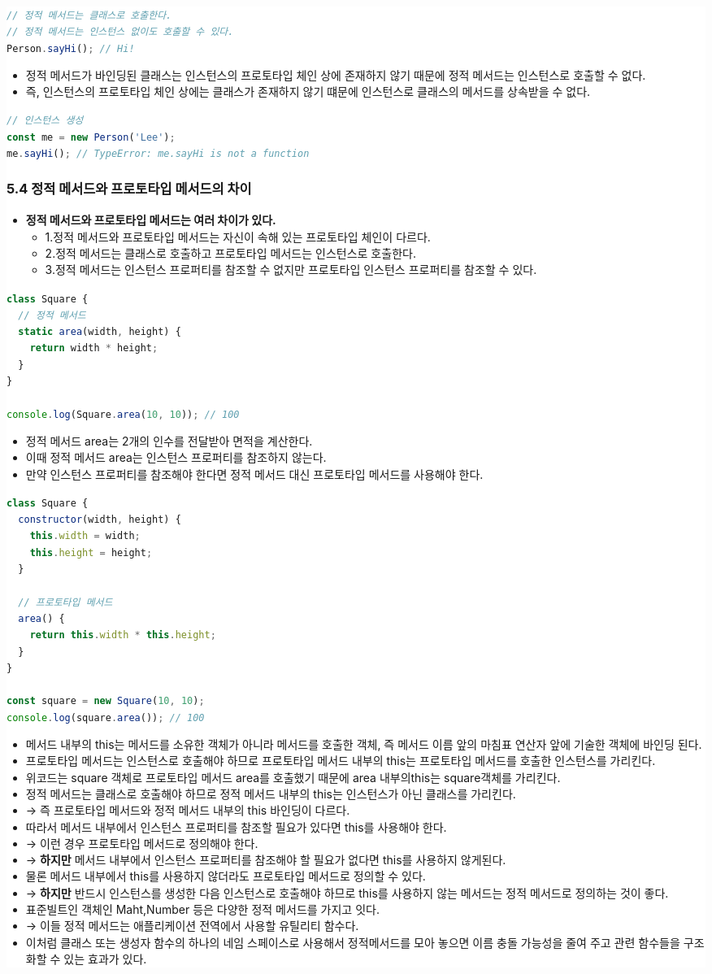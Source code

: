 ```jsx
// 정적 메서드는 클래스로 호출한다.
// 정적 메서드는 인스턴스 없이도 호출할 수 있다.
Person.sayHi(); // Hi!
```

- 정적 메서드가 바인딩된 클래스는 인스턴스의 프로토타입 체인 상에 존재하지 않기 때문에 정적 메서드는 인스턴스로 호출할 수 없다.
- 즉, 인스턴스의 프로토타입 체인 상에는 클래스가 존재하지 않기 떄문에 인스턴스로 클래스의 메서드를 상속받을 수 없다.

```jsx
// 인스턴스 생성
const me = new Person('Lee');
me.sayHi(); // TypeError: me.sayHi is not a function
```

### 5.4 정적 메서드와 프로토타입 메서드의 차이

- **정적 메서드와 프로토타입 메서드는 여러 차이가 있다.**
    - 1.정적 메서드와 프로토타입 메서드는 자신이 속해 있는 프로토타입 체인이 다르다.
    - 2.정적 메서드는 클래스로 호출하고 프로토타입 메서드는 인스턴스로 호출한다.
    - 3.정적 메서드는 인스턴스 프로퍼티를 참조할 수 없지만 프로토타입 인스턴스 프로퍼티를 참조할 수 있다.

```jsx
class Square {
  // 정적 메서드
  static area(width, height) {
    return width * height;
  }
}

console.log(Square.area(10, 10)); // 100
```

- 정적 메서드 area는 2개의 인수를 전달받아 면적을 계산한다.
- 이때 정적 메서드 area는 인스턴스 프로퍼티를 참조하지 않는다.
- 만약 인스턴스 프로퍼티를 참조해야 한다면 정적 메서드 대신 프로토타입 메서드를 사용해야 한다.

```jsx
class Square {
  constructor(width, height) {
    this.width = width;
    this.height = height;
  }

  // 프로토타입 메서드
  area() {
    return this.width * this.height;
  }
}

const square = new Square(10, 10);
console.log(square.area()); // 100
```

- 메서드 내부의 this는 메서드를 소유한 객체가 아니라 메서드를 호출한 객체, 즉 메서드 이름 앞의 마침표 연산자 앞에 기술한 객체에 바인딩 된다.
- 프로토타입 메서드는 인스턴스로 호출해야 하므로 프로토타입 메서드 내부의 this는 프로토타입 메서드를 호출한 인스턴스를 가리킨다.
- 위코드는 square 객체로 프로토타입 메서드 area를 호출했기 때문에 area 내부의this는 square객체를 가리킨다.
- 정적 메서드는 클래스로 호출해야 하므로 정적 메서드 내부의 this는 인스턴스가 아닌 클래스를 가리킨다.
- → 즉 프로토타입 메서드와 정적 메서드 내부의 this 바인딩이 다르다.
- 따라서 메서드 내부에서 인스턴스 프로퍼티를 참조할 필요가 있다면 this를 사용해야 한다.
- → 이런 경우 프로토타입 메서드로 정의해야 한다.
- → **하지만** 메서드 내부에서 인스턴스 프로퍼티를 참조해야 할 필요가 없다면 this를 사용하지 않게된다.
- 물론 메서드 내부에서 this를 사용하지 않더라도 프로토타입 메서드로 정의할 수 있다.
- → **하지만** 반드시 인스턴스를 생성한 다음 인스턴스로 호출해야 하므로 this를 사용하지 않는 메서드는 정적 메서드로 정의하는 것이 좋다.
- 표준빌트인 객체인 Maht,Number 등은 다양한 정적 메서드를 가지고 잇다.
- → 이들 정적 메서드는 애플리케이션 전역에서 사용할 유틸리티 함수다.
- 이처럼 클래스 또는 생성자 함수의 하나의 네임 스페이스로 사용해서 정적메서드를 모아 놓으면 이름 충돌 가능성을 줄여 주고 관련 함수들을 구조화할 수 있는 효과가 있다.
